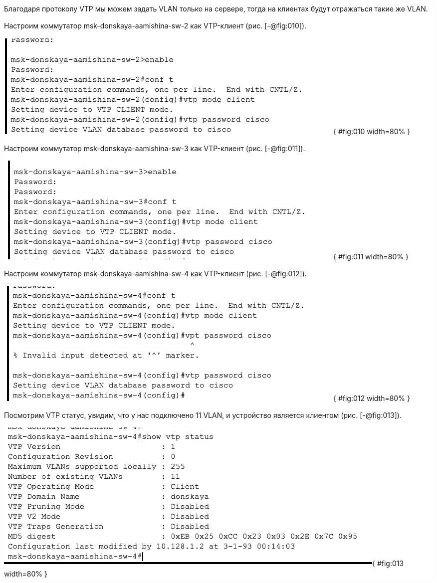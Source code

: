 Благодаря протоколу VTP мы можем задать VLAN только на сервере, тогда на клиентах будут отражаться такие же VLAN.

Настроим коммутатор msk-donskaya-aamishina-sw-2 как VTP-клиент (рис. [-@fig:010]).

![Конфигурация VTP msk-donskaya-aamishina-sw-2](image/10.png){ #fig:010 width=80% }

Настроим коммутатор msk-donskaya-aamishina-sw-3 как VTP-клиент (рис. [-@fig:011]).

![Конфигурация VTP msk-donskaya-aamishina-sw-3](image/11.png){ #fig:011 width=80% }

Настроим коммутатор msk-donskaya-aamishina-sw-4 как VTP-клиент (рис. [-@fig:012]).

![Конфигурация VTP msk-donskaya-aamishina-sw-4](image/12.png){ #fig:012 width=80% }

Посмотрим VTP статус, увидим, что у нас подключено 11 VLAN, и устройство является клиентом (рис. [-@fig:013]).

![Проверка VTP статуса](image/13.png){ #fig:013 width=80% }
